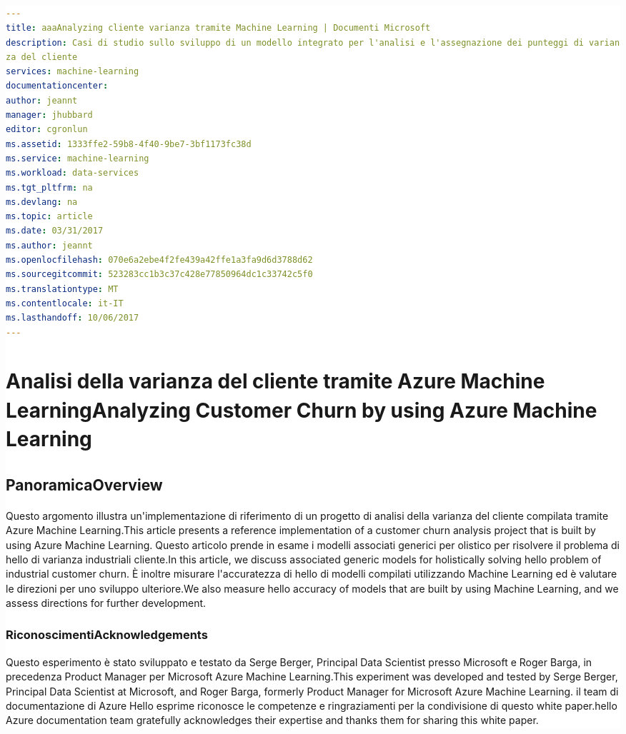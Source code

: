 ```yaml
---
title: aaaAnalyzing cliente varianza tramite Machine Learning | Documenti Microsoft
description: Casi di studio sullo sviluppo di un modello integrato per l'analisi e l'assegnazione dei punteggi di varianza del cliente
services: machine-learning
documentationcenter: 
author: jeannt
manager: jhubbard
editor: cgronlun
ms.assetid: 1333ffe2-59b8-4f40-9be7-3bf1173fc38d
ms.service: machine-learning
ms.workload: data-services
ms.tgt_pltfrm: na
ms.devlang: na
ms.topic: article
ms.date: 03/31/2017
ms.author: jeannt
ms.openlocfilehash: 070e6a2ebe4f2fe439a42ffe1a3fa9d6d3788d62
ms.sourcegitcommit: 523283cc1b3c37c428e77850964dc1c33742c5f0
ms.translationtype: MT
ms.contentlocale: it-IT
ms.lasthandoff: 10/06/2017
---
```

# <a name="analyzing-customer-churn-by-using-azure-machine-learning"></a><span data-ttu-id="7805f-103">Analisi della varianza del cliente tramite Azure Machine Learning</span><span class="sxs-lookup"><span data-stu-id="7805f-103">Analyzing Customer Churn by using Azure Machine Learning</span></span>
## <a name="overview"></a><span data-ttu-id="7805f-104">Panoramica</span><span class="sxs-lookup"><span data-stu-id="7805f-104">Overview</span></span>
<span data-ttu-id="7805f-105">Questo argomento illustra un'implementazione di riferimento di un progetto di analisi della varianza del cliente compilata tramite Azure Machine Learning.</span><span class="sxs-lookup"><span data-stu-id="7805f-105">This article presents a reference implementation of a customer churn analysis project that is built by using Azure Machine Learning.</span></span> <span data-ttu-id="7805f-106">Questo articolo prende in esame i modelli associati generici per olistico per risolvere il problema di hello di varianza industriali cliente.</span><span class="sxs-lookup"><span data-stu-id="7805f-106">In this article, we discuss associated generic models for holistically solving hello problem of industrial customer churn.</span></span> <span data-ttu-id="7805f-107">È inoltre misurare l'accuratezza di hello di modelli compilati utilizzando Machine Learning ed è valutare le direzioni per uno sviluppo ulteriore.</span><span class="sxs-lookup"><span data-stu-id="7805f-107">We also measure hello accuracy of models that are built by using Machine Learning, and we assess directions for further development.</span></span>  

### <a name="acknowledgements"></a><span data-ttu-id="7805f-108">Riconoscimenti</span><span class="sxs-lookup"><span data-stu-id="7805f-108">Acknowledgements</span></span>
<span data-ttu-id="7805f-109">Questo esperimento è stato sviluppato e testato da Serge Berger, Principal Data Scientist presso Microsoft e Roger Barga, in precedenza Product Manager per Microsoft Azure Machine Learning.</span><span class="sxs-lookup"><span data-stu-id="7805f-109">This experiment was developed and tested by Serge Berger, Principal Data Scientist at Microsoft, and Roger Barga, formerly Product Manager for Microsoft Azure Machine Learning.</span></span> <span data-ttu-id="7805f-110">il team di documentazione di Azure Hello esprime riconosce le competenze e ringraziamenti per la condivisione di questo white paper.</span><span class="sxs-lookup"><span data-stu-id="7805f-110">hello Azure documentation team gratefully acknowledges their expertise and thanks them for sharing this white paper.</span></span>
